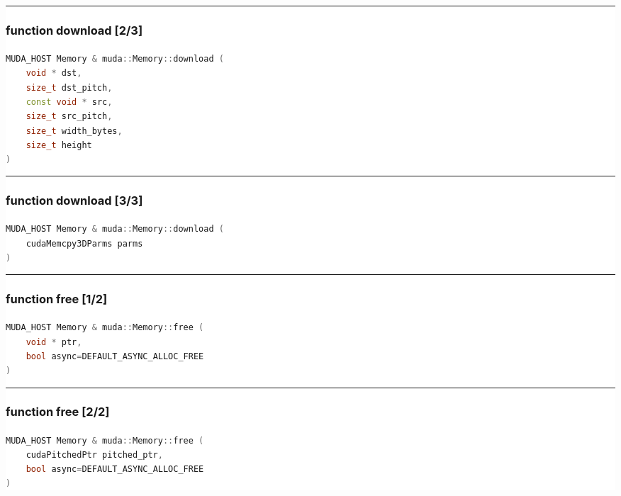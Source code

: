 


<hr>



### function download [2/3]

```C++
MUDA_HOST Memory & muda::Memory::download (
    void * dst,
    size_t dst_pitch,
    const void * src,
    size_t src_pitch,
    size_t width_bytes,
    size_t height
) 
```




<hr>



### function download [3/3]

```C++
MUDA_HOST Memory & muda::Memory::download (
    cudaMemcpy3DParms parms
) 
```




<hr>



### function free [1/2]

```C++
MUDA_HOST Memory & muda::Memory::free (
    void * ptr,
    bool async=DEFAULT_ASYNC_ALLOC_FREE
) 
```




<hr>



### function free [2/2]

```C++
MUDA_HOST Memory & muda::Memory::free (
    cudaPitchedPtr pitched_ptr,
    bool async=DEFAULT_ASYNC_ALLOC_FREE
) 
```

